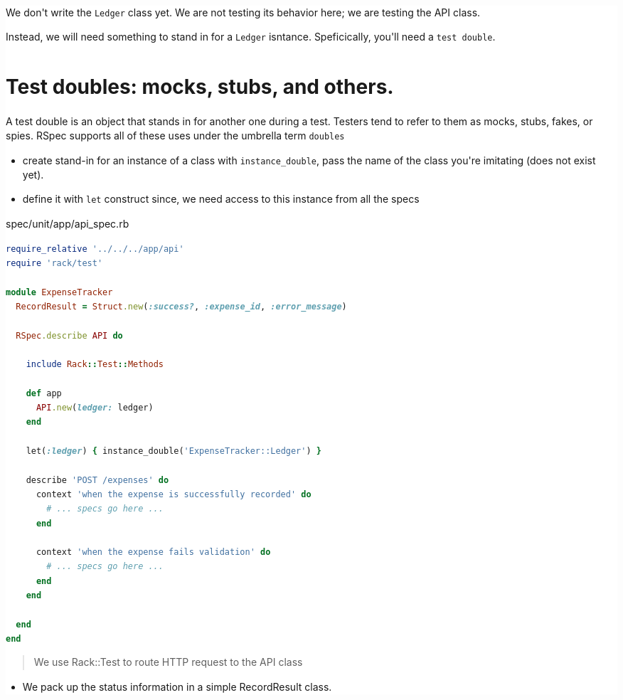 We don't write the `Ledger` class yet. We are not testing its behavior here; we are testing the API class.

Instead, we will need something to stand in for a `Ledger` isntance. Speficically, you'll need a `test double`.

# Test doubles: mocks, stubs, and others.

A test double is an object that stands in for another one during a test. Testers tend to refer to them as mocks, stubs, fakes, or spies.
RSpec supports all of these uses under the umbrella term `doubles`


- create stand-in for an instance of a class with `instance_double`, pass the name of the class you're imitating (does not exist yet).

- define it with `let` construct since, we need access to this instance from all the specs

spec/unit/app/api_spec.rb

```ruby
require_relative '../../../app/api'
require 'rack/test'

module ExpenseTracker
  RecordResult = Struct.new(:success?, :expense_id, :error_message)

  RSpec.describe API do

    include Rack::Test::Methods

    def app
      API.new(ledger: ledger)
    end

    let(:ledger) { instance_double('ExpenseTracker::Ledger') }

    describe 'POST /expenses' do
      context 'when the expense is successfully recorded' do
        # ... specs go here ...
      end

      context 'when the expense fails validation' do
        # ... specs go here ...
      end
    end

  end
end
```

>We use Rack::Test to route HTTP request to the API class

- We pack up the status information in a simple RecordResult class.
